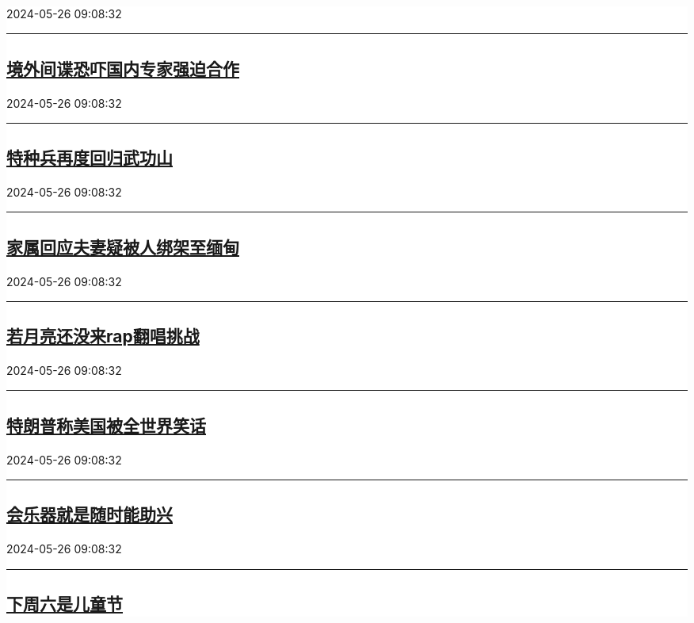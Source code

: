 2024-05-26 09:08:32

---
## [境外间谍恐吓国内专家强迫合作](https://www.douyin.com/search/%E5%A2%83%E5%A4%96%E9%97%B4%E8%B0%8D%E6%81%90%E5%90%93%E5%9B%BD%E5%86%85%E4%B8%93%E5%AE%B6%E5%BC%BA%E8%BF%AB%E5%90%88%E4%BD%9C)

2024-05-26 09:08:32

---
## [特种兵再度回归武功山](https://www.douyin.com/search/%E7%89%B9%E7%A7%8D%E5%85%B5%E5%86%8D%E5%BA%A6%E5%9B%9E%E5%BD%92%E6%AD%A6%E5%8A%9F%E5%B1%B1)

2024-05-26 09:08:32

---
## [家属回应夫妻疑被人绑架至缅甸](https://www.douyin.com/search/%E5%AE%B6%E5%B1%9E%E5%9B%9E%E5%BA%94%E5%A4%AB%E5%A6%BB%E7%96%91%E8%A2%AB%E4%BA%BA%E7%BB%91%E6%9E%B6%E8%87%B3%E7%BC%85%E7%94%B8)

2024-05-26 09:08:32

---
## [若月亮还没来rap翻唱挑战](https://www.douyin.com/search/%E8%8B%A5%E6%9C%88%E4%BA%AE%E8%BF%98%E6%B2%A1%E6%9D%A5rap%E7%BF%BB%E5%94%B1%E6%8C%91%E6%88%98)

2024-05-26 09:08:32

---
## [特朗普称美国被全世界笑话](https://www.douyin.com/search/%E7%89%B9%E6%9C%97%E6%99%AE%E7%A7%B0%E7%BE%8E%E5%9B%BD%E8%A2%AB%E5%85%A8%E4%B8%96%E7%95%8C%E7%AC%91%E8%AF%9D)

2024-05-26 09:08:32

---
## [会乐器就是随时能助兴](https://www.douyin.com/search/%E4%BC%9A%E4%B9%90%E5%99%A8%E5%B0%B1%E6%98%AF%E9%9A%8F%E6%97%B6%E8%83%BD%E5%8A%A9%E5%85%B4)

2024-05-26 09:08:32

---
## [下周六是儿童节](https://www.douyin.com/search/%E4%B8%8B%E5%91%A8%E5%85%AD%E6%98%AF%E5%84%BF%E7%AB%A5%E8%8A%82)
